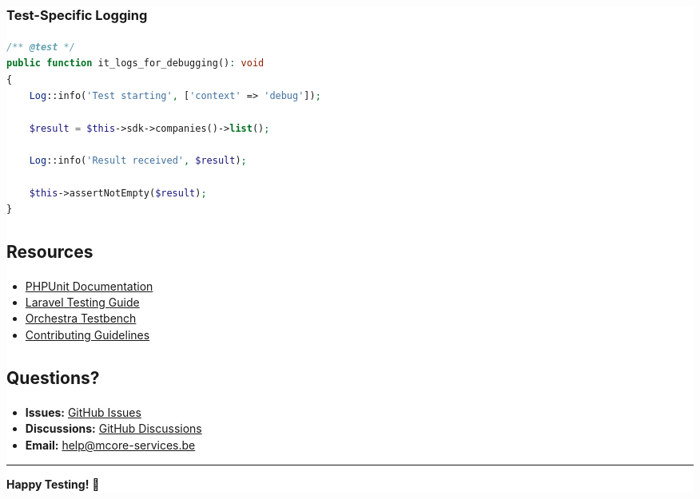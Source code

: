 ### Test-Specific Logging
```php
/** @test */
public function it_logs_for_debugging(): void
{
    Log::info('Test starting', ['context' => 'debug']);
    
    $result = $this->sdk->companies()->list();
    
    Log::info('Result received', $result);
    
    $this->assertNotEmpty($result);
}
```

## Resources

- [PHPUnit Documentation](https://phpunit.de/documentation.html)
- [Laravel Testing Guide](https://laravel.com/docs/testing)
- [Orchestra Testbench](https://github.com/orchestral/testbench)
- [Contributing Guidelines](../CONTRIBUTING.md)

## Questions?

- **Issues:** [GitHub Issues](https://github.com/mcore-services-bv/teamleader-sdk/issues)
- **Discussions:** [GitHub Discussions](https://github.com/mcore-services-bv/teamleader-sdk/discussions)
- **Email:** help@mcore-services.be

---

**Happy Testing!** 🧪
